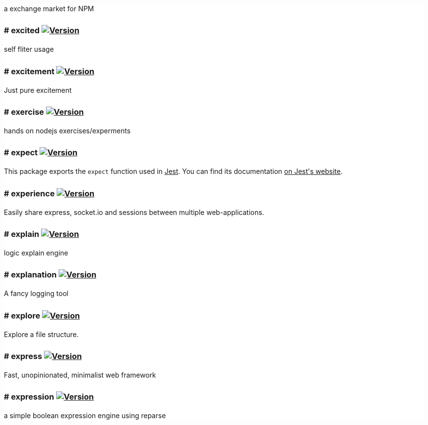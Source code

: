 a exchange market for NPM

### # excited [![Version](https://img.shields.io/npm/dm/excited.svg)](https://www.npmjs.com/package/excited)

self fliter usage

### # excitement [![Version](https://img.shields.io/npm/dm/excitement.svg)](https://www.npmjs.com/package/excitement)

Just pure excitement

### # exercise [![Version](https://img.shields.io/npm/dm/exercise.svg)](https://www.npmjs.com/package/exercise)

hands on nodejs exercises/experments

### # expect [![Version](https://img.shields.io/npm/dm/expect.svg)](https://www.npmjs.com/package/expect)

This package exports the `expect` function used in [Jest](https://jestjs.io/). You can find its documentation [on Jest's website](https://jestjs.io/docs/en/expect.html).

### # experience [![Version](https://img.shields.io/npm/dm/experience.svg)](https://www.npmjs.com/package/experience)

Easily share express, socket.io and sessions between multiple web-applications.

### # explain [![Version](https://img.shields.io/npm/dm/explain.svg)](https://www.npmjs.com/package/explain)

logic explain engine

### # explanation [![Version](https://img.shields.io/npm/dm/explanation.svg)](https://www.npmjs.com/package/explanation)

A fancy logging tool

### # explore [![Version](https://img.shields.io/npm/dm/explore.svg)](https://www.npmjs.com/package/explore)

Explore a file structure.

### # express [![Version](https://img.shields.io/npm/dm/express.svg)](https://www.npmjs.com/package/express)

Fast, unopinionated, minimalist web framework

### # expression [![Version](https://img.shields.io/npm/dm/expression.svg)](https://www.npmjs.com/package/expression)

a simple boolean expression engine using reparse
